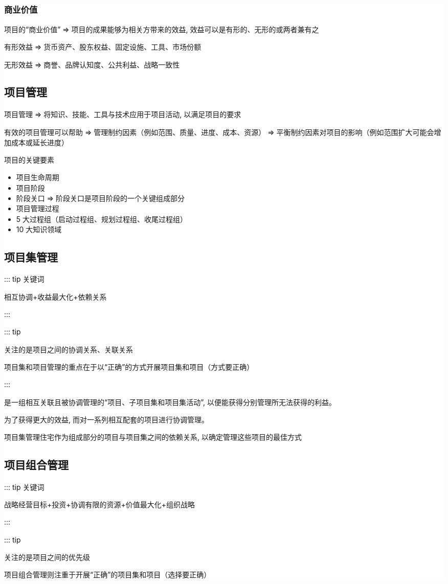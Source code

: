 ### 商业价值

项目的“商业价值” => 项目的成果能够为相关方带来的效益, 效益可以是有形的、无形的或两者兼有之

有形效益 => 货币资产、股东权益、固定设施、工具、市场份额

无形效益 => 商誉、品牌认知度、公共利益、战略一致性

## 项目管理

项目管理 => 将知识、技能、工具与技术应用于项目活动, 以满足项目的要求

有效的项目管理可以帮助 => 管理制约因素（例如范围、质量、进度、成本、资源）
=> 平衡制约因素对项目的影响（例如范围扩大可能会增加成本或延长进度）

项目的关键要素

- 项目生命周期
- 项目阶段
- 阶段关口 => 阶段关口是项目阶段的一个关键组成部分
- 项目管理过程
- 5 大过程组（启动过程组、规划过程组、收尾过程组）
- 10 大知识领域

## 项目集管理

::: tip 关键词

相互协调+收益最大化+依赖关系

:::

::: tip

关注的是项目之间的协调关系、关联关系

项目集和项目管理的重点在于以“正确”的方式开展项目集和项目（方式要正确）

:::

是一组相互关联且被协调管理的“项目、子项目集和项目集活动”, 以便能获得分别管理所无法获得的利益。

为了获得更大的效益, 而对一系列相互配套的项目进行协调管理。

项目集管理住宅作为组成部分的项目与项目集之间的依赖关系, 以确定管理这些项目的最佳方式

## 项目组合管理

::: tip 关键词

战略经营目标+投资+协调有限的资源+价值最大化+组织战略

:::

::: tip

关注的是项目之间的优先级

项目组合管理则注重于开展“正确”的项目集和项目（选择要正确）
